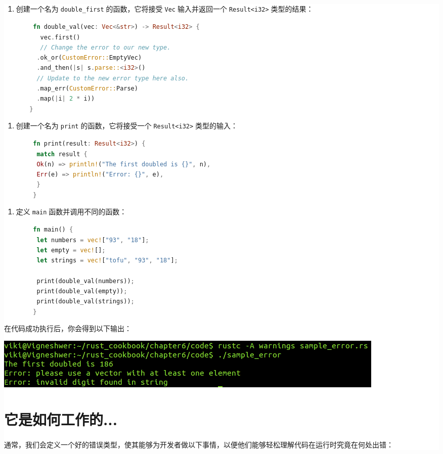1.  创建一个名为 `double_first` 的函数，它将接受 `Vec` 输入并返回一个 `Result<i32>` 类型的结果：

```rs
        fn double_val(vec: Vec<&str>) -> Result<i32> {
          vec.first()
          // Change the error to our new type.
         .ok_or(CustomError::EmptyVec)
         .and_then(|s| s.parse::<i32>()
         // Update to the new error type here also.
         .map_err(CustomError::Parse)
         .map(|i| 2 * i))
       }

```

1.  创建一个名为 `print` 的函数，它将接受一个 `Result<i32>` 类型的输入：

```rs
        fn print(result: Result<i32>) {
         match result {
         Ok(n) => println!("The first doubled is {}", n),
         Err(e) => println!("Error: {}", e),
         }
        }

```

1.  定义 `main` 函数并调用不同的函数：

```rs
        fn main() {
         let numbers = vec!["93", "18"];
         let empty = vec![];
         let strings = vec!["tofu", "93", "18"];

         print(double_val(numbers));
         print(double_val(empty));
         print(double_val(strings));
        }

```

在代码成功执行后，你会得到以下输出：

![图片](img/d5cb2219-4113-44cb-8056-a85c6f633d35.png)

# 它是如何工作的...

通常，我们会定义一个好的错误类型，使其能够为开发者做以下事情，以便他们能够轻松理解代码在运行时究竟在何处出错：
